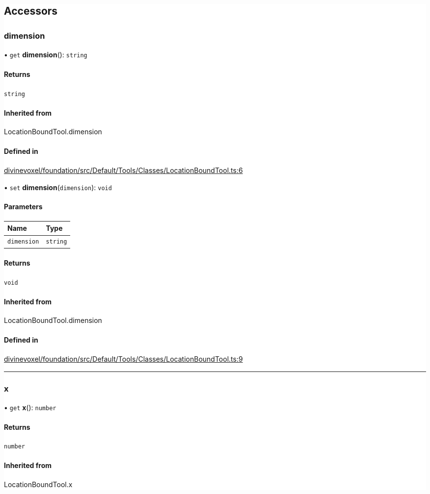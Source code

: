 ## Accessors

### dimension

• `get` **dimension**(): `string`

#### Returns

`string`

#### Inherited from

LocationBoundTool.dimension

#### Defined in

[divinevoxel/foundation/src/Default/Tools/Classes/LocationBoundTool.ts:6](https://github.com/lucasdamianjohnson/DivineVoxelEngine/blob/596fa7391478620ed460dfb4856ff0a763b91c49/divinevoxel/foundation/src/Default/Tools/Classes/LocationBoundTool.ts#L6)

• `set` **dimension**(`dimension`): `void`

#### Parameters

| Name | Type |
| :------ | :------ |
| `dimension` | `string` |

#### Returns

`void`

#### Inherited from

LocationBoundTool.dimension

#### Defined in

[divinevoxel/foundation/src/Default/Tools/Classes/LocationBoundTool.ts:9](https://github.com/lucasdamianjohnson/DivineVoxelEngine/blob/596fa7391478620ed460dfb4856ff0a763b91c49/divinevoxel/foundation/src/Default/Tools/Classes/LocationBoundTool.ts#L9)

___

### x

• `get` **x**(): `number`

#### Returns

`number`

#### Inherited from

LocationBoundTool.x
